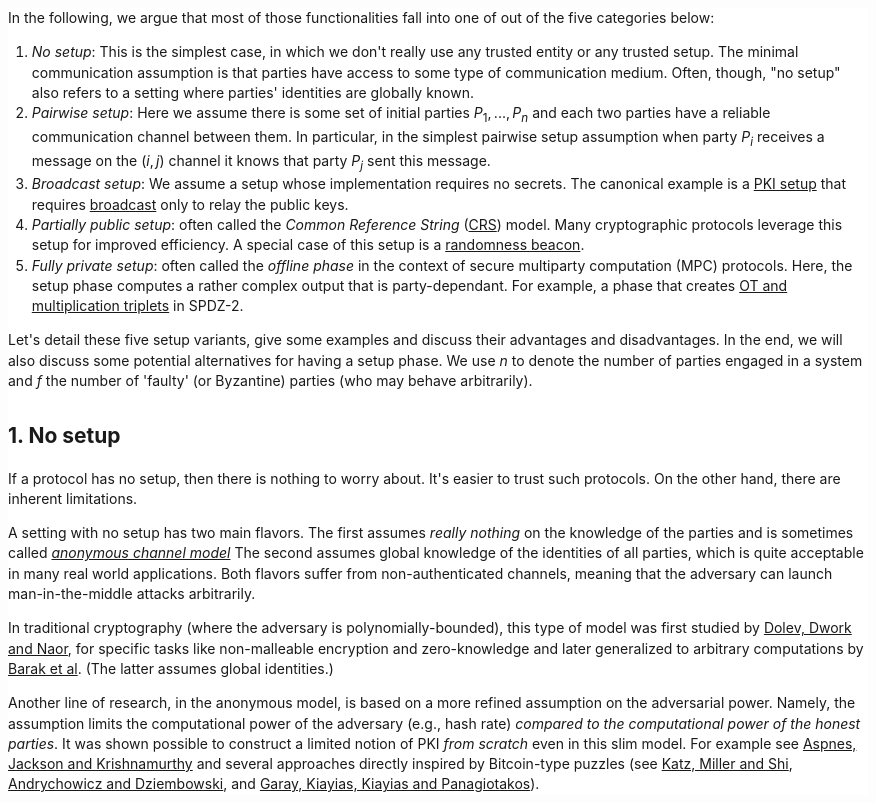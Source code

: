 In the following, we argue that most of those functionalities fall into one of out of the five categories below:

1. *No setup*: 
This is the simplest case, in which we don't really use any trusted entity or any trusted setup. The minimal communication assumption is that parties have access to some type of communication medium. Often, though, "no setup" also refers to a setting where parties' identities are globally known.
2. *Pairwise setup*:
Here we assume there is some set of initial parties $P_1,...,P_n$ and each two parties have a reliable communication channel between them. In particular, in the simplest pairwise setup assumption when party $P_i$ receives a message on the $(i,j)$ channel it knows that party $P_j$ sent this message.
3. *Broadcast setup*: 
We assume a setup whose implementation requires no secrets. The canonical example is a [PKI setup](https://en.wikipedia.org/wiki/Public_key_infrastructure) that requires [broadcast](https://ittaiab.github.io/2019-06-27-defining-consensus/) only to relay the public keys. 
4. *Partially public setup*: often called the *Common Reference String* ([CRS](https://en.wikipedia.org/wiki/Common_reference_string_model)) model. Many cryptographic protocols leverage this setup for improved efficiency. A special case of this setup is a [randomness beacon](http://www.copenhagen-interpretation.com/home/cryptography/cryptographic-beacons).
5. *Fully private setup*: often called the *offline phase* in the context of secure multiparty computation (MPC) protocols. Here, the setup phase computes a rather complex output that is party-dependant. For example, a phase that creates [OT and multiplication triplets](https://github.com/bristolcrypto/SPDZ-2) in SPDZ-2.

Let's detail these five setup variants, give some examples and discuss their advantages and disadvantages. In the end, we will also discuss some potential alternatives for having a setup phase. We use $n$ to denote the number of parties engaged in a system and $f$ the number of 'faulty' (or Byzantine) parties (who may behave arbitrarily).


## 1. No setup
If a protocol has no setup, then there is nothing to worry about. It's easier to trust such protocols. On the other hand, there are inherent limitations.

A setting with no setup has two main flavors.
The first assumes *really nothing* on the knowledge of the parties and is sometimes called [*anonymous channel model*](https://allquantor.at/blockchainbib/pdf/okun2008efficient.pdf)
The second assumes global knowledge of the identities of all parties, which is quite acceptable in many real world applications.
Both flavors suffer from non-authenticated channels, meaning that the adversary can launch man-in-the-middle attacks arbitrarily. 

In traditional cryptography (where the adversary is polynomially-bounded), this type of model was first studied by [Dolev, Dwork and Naor](https://www.cs.huji.ac.il/~dolev/pubs/nmc.pdf), for specific tasks like non-malleable encryption and zero-knowledge and later generalized to arbitrary computations by [Barak et al](https://eprint.iacr.org/2007/464.pdf). (The latter assumes global identities.) 


Another line of research, in the anonymous model, is based on a more refined assumption on the adversarial power.
Namely, the assumption limits the computational power of the adversary (e.g., hash rate) *compared to the computational power of the honest parties*. It was shown possible to construct a limited notion of PKI *from scratch* even in this slim model. For example see [Aspnes, Jackson and Krishnamurthy](http://www.cs.yale.edu/publications/techreports/tr1332.pdf) and several approaches directly inspired by Bitcoin-type puzzles (see [Katz, Miller and Shi](https://eprint.iacr.org/2014/857.pdf), [Andrychowicz and Dziembowski](https://www.iacr.org/archive/crypto2015/92160235/92160235.pdf), and [Garay, Kiayias, Kiayias and Panagiotakos](https://eprint.iacr.org/2016/991.pdf)).
